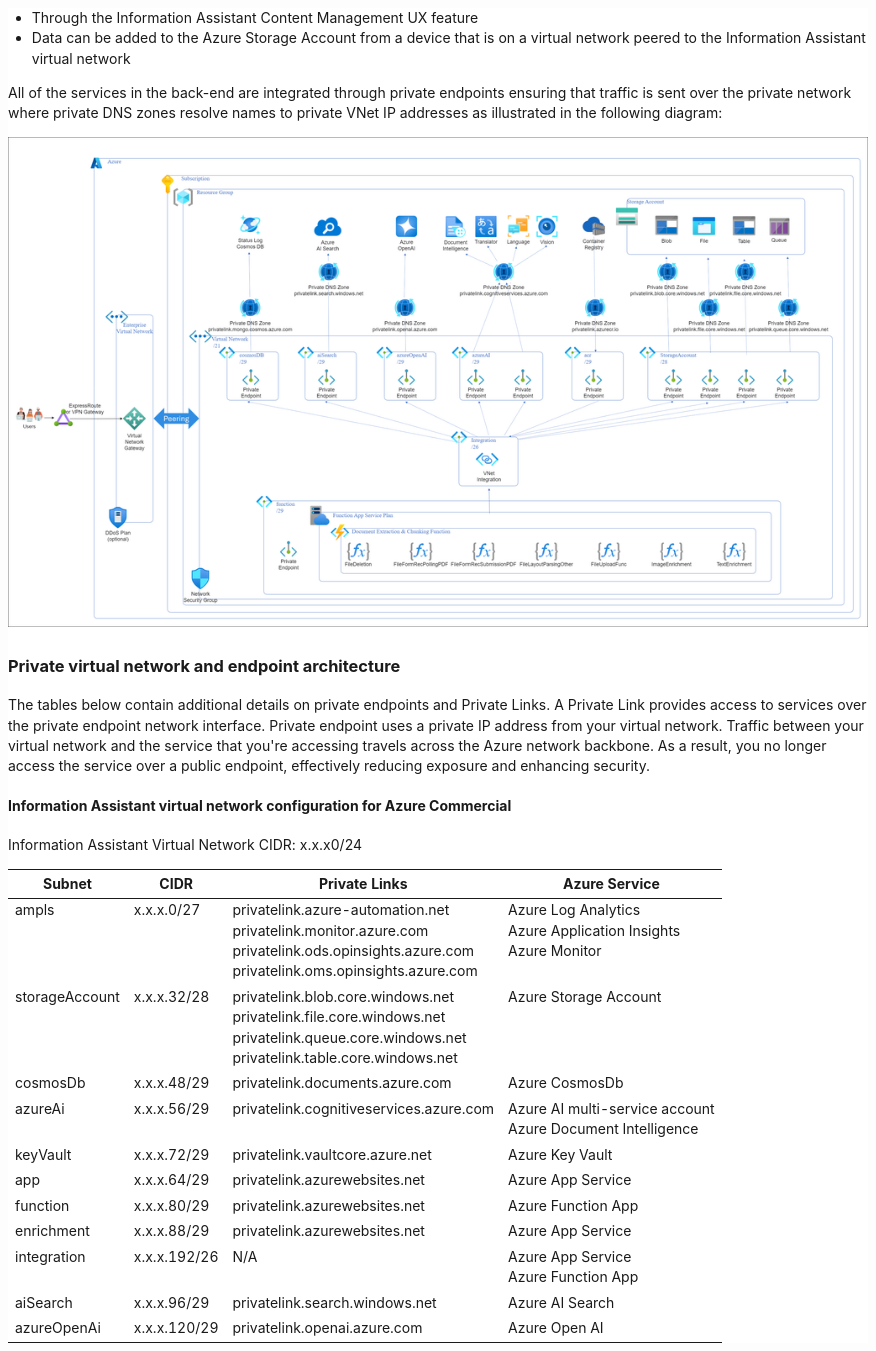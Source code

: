 * Through the Information Assistant Content Management UX feature
* Data can be added to the Azure Storage Account from a device that is on a virtual network peered to the Information Assistant virtual network

All of the services in the back-end are integrated through private endpoints ensuring that traffic is sent over the private network where private DNS zones resolve names to private VNet IP addresses as illustrated in the following diagram:

![Secure mode - Function Architecture](../images/secure-deploy-function-architecture.png)

### Private virtual network and endpoint architecture

The tables below contain additional details on private endpoints and Private Links. A Private Link provides access to services over the private endpoint network interface. Private endpoint uses a private IP address from your virtual network. Traffic between your virtual network and the service that you're accessing travels across the Azure network backbone. As a result, you no longer access the service over a public endpoint, effectively reducing exposure and enhancing security.

#### Information Assistant virtual network configuration for Azure Commercial

Information Assistant Virtual Network CIDR: x.x.x0/24

Subnet | CIDR | Private Links | Azure Service
---|---|---|---
ampls | x.x.x.0/27 | privatelink.azure-automation.net<br/>privatelink.monitor.azure.com<br/>privatelink.ods.opinsights.azure.com<br/>privatelink.oms.opinsights.azure.com | Azure Log Analytics<br/>Azure Application Insights<br/>Azure Monitor
storageAccount | x.x.x.32/28 | privatelink.blob.core.windows.net<br/>privatelink.file.core.windows.net<br/>privatelink.queue.core.windows.net<br/>privatelink.table.core.windows.net | Azure Storage Account
cosmosDb | x.x.x.48/29 | privatelink.documents.azure.com | Azure CosmosDb
azureAi | x.x.x.56/29 | privatelink.cognitiveservices.azure.com | Azure AI multi-service account<br/>Azure Document Intelligence
keyVault | x.x.x.72/29 | privatelink.vaultcore.azure.net | Azure Key Vault
app | x.x.x.64/29 | privatelink.azurewebsites.net | Azure App Service
function | x.x.x.80/29 | privatelink.azurewebsites.net | Azure Function App
enrichment | x.x.x.88/29 | privatelink.azurewebsites.net | Azure App Service
integration | x.x.x.192/26 | N/A | Azure App Service<br/>Azure Function App
aiSearch | x.x.x.96/29 | privatelink.search.windows.net | Azure AI Search
azureOpenAi | x.x.x.120/29 | privatelink.openai.azure.com | Azure Open AI